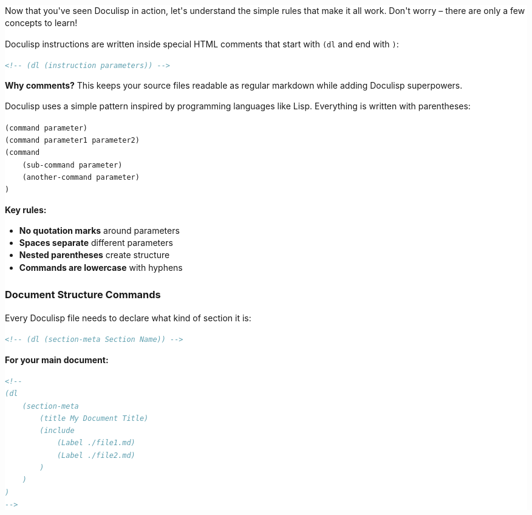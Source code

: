 

Now that you've seen Doculisp in action, let's understand the simple rules that make it all work. Don't worry – there are only a few concepts to learn!



Doculisp instructions are written inside special HTML comments that start with `(dl` and end with `)`:

```markdown
<!-- (dl (instruction parameters)) -->
```

**Why comments?** This keeps your source files readable as regular markdown while adding Doculisp superpowers.



Doculisp uses a simple pattern inspired by programming languages like Lisp. Everything is written with parentheses:

```doculisp
(command parameter)
(command parameter1 parameter2)
(command
    (sub-command parameter)
    (another-command parameter)
)
```

**Key rules:**
- **No quotation marks** around parameters
- **Spaces separate** different parameters
- **Nested parentheses** create structure
- **Commands are lowercase** with hyphens



### Document Structure Commands



Every Doculisp file needs to declare what kind of section it is:

```markdown
<!-- (dl (section-meta Section Name)) -->
```

**For your main document:**
```markdown
<!--
(dl
    (section-meta
        (title My Document Title)
        (include
            (Label ./file1.md)
            (Label ./file2.md)
        )
    )
)
-->
```
